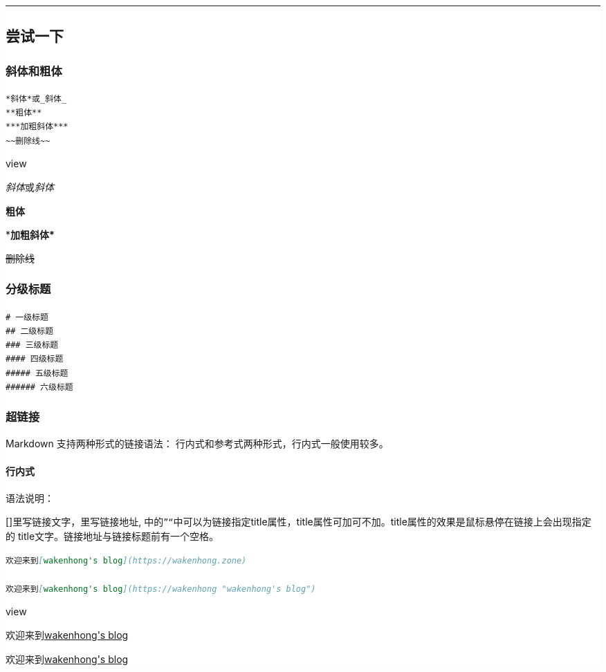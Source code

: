 ------

##  尝试一下 

### 斜体和粗体

```
*斜体*或_斜体_
**粗体**
***加粗斜体***
~~删除线~~
```

view

*斜体*或*斜体*

**粗体**

***加粗斜体\***

~~删除线~~

### 分级标题

```
# 一级标题
## 二级标题
### 三级标题
#### 四级标题
##### 五级标题
###### 六级标题
```

### 超链接

Markdown 支持两种形式的链接语法： 行内式和参考式两种形式，行内式一般使用较多。

####  行内式

语法说明：

[]里写链接文字，里写链接地址, 中的`”“`中可以为链接指定title属性，title属性可加可不加。title属性的效果是鼠标悬停在链接上会出现指定的 title文字。链接地址与链接标题前有一个空格。

```markdown
欢迎来到[wakenhong's blog](https://wakenhong.zone)

欢迎来到[wakenhong's blog](https://wakenhong "wakenhong's blog")
```

view

欢迎来到[wakenhong's blog](http://wakenhong.zone/)

欢迎来到[wakenhong's blog](http://wakenhong.zone/)
